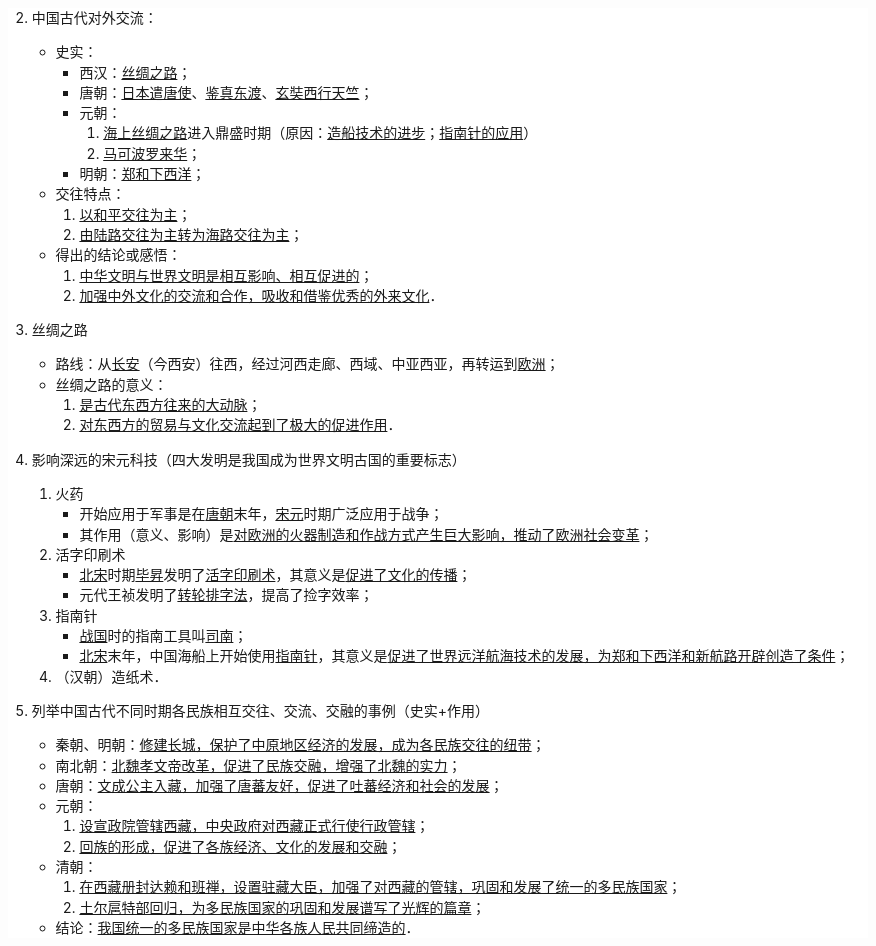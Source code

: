 2. 中国古代对外交流：

    - 史实：
        - 西汉：<u>丝绸之路</u>；
        - 唐朝：<u>日本遣唐使</u>、<u>鉴真东渡</u>、<u>玄奘西行天竺</u>；
        - 元朝：
            1. <u>海上丝绸之路</u>进入鼎盛时期（原因：<u>造船技术的进步</u>；<u>指南针的应用</u>）
            2. <u>马可波罗来华</u>；
        - 明朝：<u>郑和下西洋</u>；
    - 交往特点：
        1. <u>以和平交往为主</u>；
        2. <u>由陆路交往为主转为海路交往为主</u>；
    - 得出的结论或感悟：
        1. <u>中华文明与世界文明是相互影响、相互促进的</u>；
        2. <u>加强中外文化的交流和合作，吸收和借鉴优秀的外来文化</u>．

3. 丝绸之路

    - 路线：从<u>长安</u>（今西安）往西，经过河西走廊、西域、中亚西亚，再转运到<u>欧洲</u>；
    - 丝绸之路的意义：
        1. <u>是古代东西方往来的大动脉</u>；
        2. <u>对东西方的贸易与文化交流起到了极大的促进作用</u>．

4. 影响深远的宋元科技（四大发明是我国成为世界文明古国的重要标志）

    1. 火药
        - 开始应用于军事是在<u>唐朝</u>末年，<u>宋元</u>时期广泛应用于战争；
        - 其作用（意义、影响）是<u>对欧洲的火器制造和作战方式产生巨大影响，推动了欧洲社会变革</u>；
    2. 活字印刷术
        - <u>北宋</u>时期<u>毕昇</u>发明了<u>活字印刷术</u>，其意义是<u>促进了文化的传播</u>；
        - 元代王祯发明了<u>转轮排字法</u>，提高了捡字效率；
    3. 指南针
        - <u>战国</u>时的指南工具叫<u>司南</u>；
        - <u>北宋</u>末年，中国海船上开始使用<u>指南针</u>，其意义是<u>促进了世界远洋航海技术的发展，为郑和下西洋和新航路开辟创造了条件</u>；
    4. （汉朝）造纸术．

5. 列举中国古代不同时期各民族相互交往、交流、交融的事例（史实+作用）

    - 秦朝、明朝：<u>修建长城，保护了中原地区经济的发展，成为各民族交往的纽带</u>；
    - 南北朝：<u>北魏孝文帝改革，促进了民族交融，增强了北魏的实力</u>；
    - 唐朝：<u>文成公主入藏，加强了唐蕃友好，促进了吐蕃经济和社会的发展</u>；
    - 元朝：
        1. <u>设宣政院管辖西藏，中央政府对西藏正式行使行政管辖</u>；
        2. <u>回族的形成，促进了各族经济、文化的发展和交融</u>；
    - 清朝：
        1. <u>在西藏册封达赖和班禅，设置驻藏大臣，加强了对西藏的管辖，巩固和发展了统一的多民族国家</u>；
        2. <u>土尔扈特部回归，为多民族国家的巩固和发展谱写了光辉的篇章</u>；
    - 结论：<u>我国统一的多民族国家是中华各族人民共同缔造的</u>．
